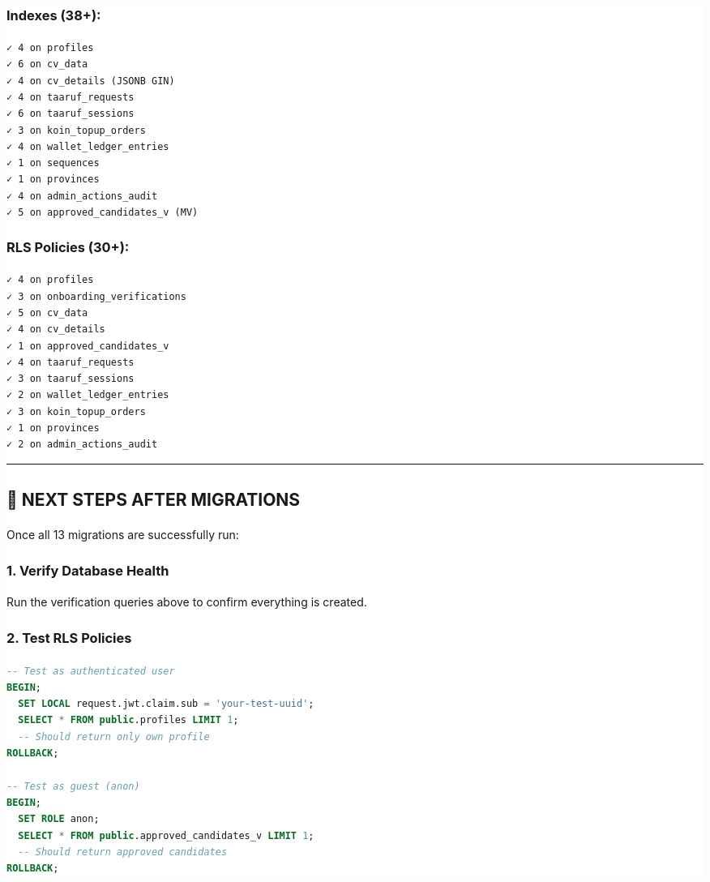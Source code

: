 ### Indexes (38+):
```
✓ 4 on profiles
✓ 6 on cv_data
✓ 4 on cv_details (JSONB GIN)
✓ 4 on taaruf_requests
✓ 6 on taaruf_sessions
✓ 3 on koin_topup_orders
✓ 4 on wallet_ledger_entries
✓ 1 on sequences
✓ 1 on provinces
✓ 4 on admin_actions_audit
✓ 5 on approved_candidates_v (MV)
```

### RLS Policies (30+):
```
✓ 4 on profiles
✓ 3 on onboarding_verifications
✓ 5 on cv_data
✓ 4 on cv_details
✓ 1 on approved_candidates_v
✓ 4 on taaruf_requests
✓ 3 on taaruf_sessions
✓ 2 on wallet_ledger_entries
✓ 3 on koin_topup_orders
✓ 1 on provinces
✓ 2 on admin_actions_audit
```

---

## 🎯 NEXT STEPS AFTER MIGRATIONS

Once all 13 migrations are successfully run:

### 1. Verify Database Health
Run the verification queries above to confirm everything is created.

### 2. Test RLS Policies
```sql
-- Test as authenticated user
BEGIN;
  SET LOCAL request.jwt.claim.sub = 'your-test-uuid';
  SELECT * FROM public.profiles LIMIT 1;
  -- Should return only own profile
ROLLBACK;

-- Test as guest (anon)
BEGIN;
  SET ROLE anon;
  SELECT * FROM public.approved_candidates_v LIMIT 1;
  -- Should return approved candidates
ROLLBACK;
```
